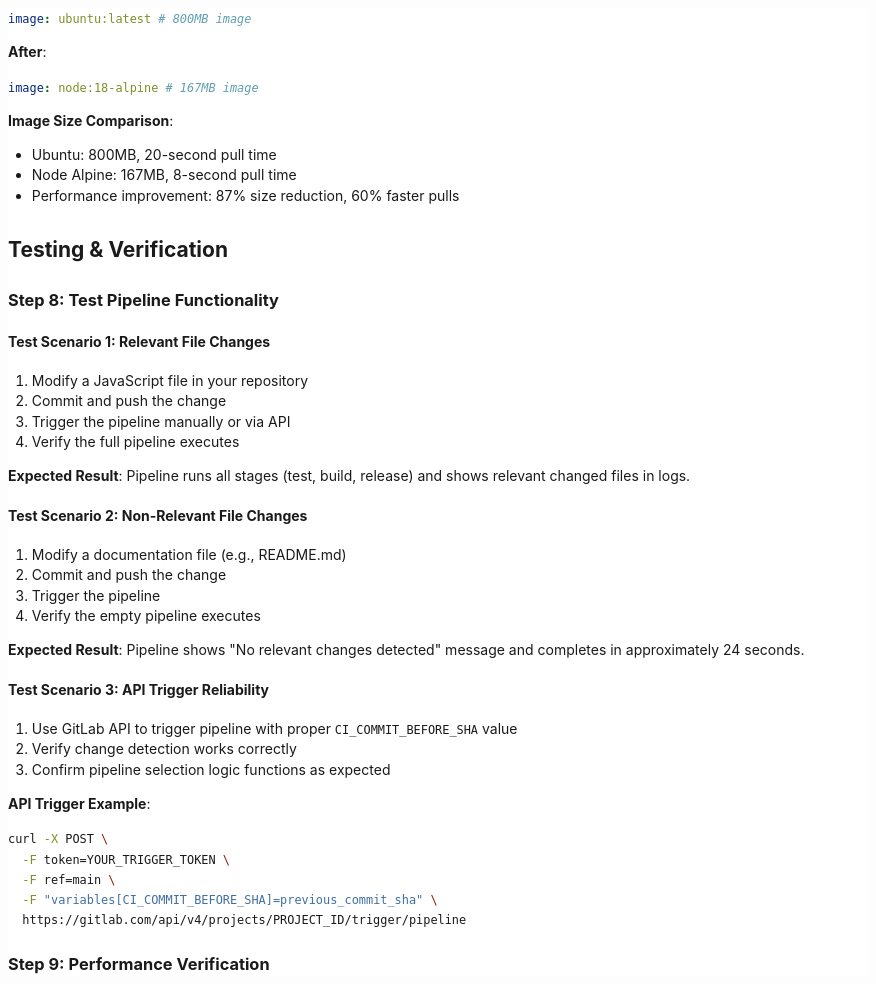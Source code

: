 ```yaml
image: ubuntu:latest # 800MB image
```

**After**:

```yaml
image: node:18-alpine # 167MB image
```

**Image Size Comparison**:

- Ubuntu: 800MB, 20-second pull time
- Node Alpine: 167MB, 8-second pull time
- Performance improvement: 87% size reduction, 60% faster pulls

## Testing & Verification

### Step 8: Test Pipeline Functionality

#### Test Scenario 1: Relevant File Changes

1. Modify a JavaScript file in your repository
2. Commit and push the change
3. Trigger the pipeline manually or via API
4. Verify the full pipeline executes

**Expected Result**: Pipeline runs all stages (test, build, release) and shows
relevant changed files in logs.

#### Test Scenario 2: Non-Relevant File Changes

1. Modify a documentation file (e.g., README.md)
2. Commit and push the change
3. Trigger the pipeline
4. Verify the empty pipeline executes

**Expected Result**: Pipeline shows "No relevant changes detected" message and
completes in approximately 24 seconds.

#### Test Scenario 3: API Trigger Reliability

1. Use GitLab API to trigger pipeline with proper `CI_COMMIT_BEFORE_SHA` value
2. Verify change detection works correctly
3. Confirm pipeline selection logic functions as expected

**API Trigger Example**:

```bash
curl -X POST \
  -F token=YOUR_TRIGGER_TOKEN \
  -F ref=main \
  -F "variables[CI_COMMIT_BEFORE_SHA]=previous_commit_sha" \
  https://gitlab.com/api/v4/projects/PROJECT_ID/trigger/pipeline
```

### Step 9: Performance Verification
